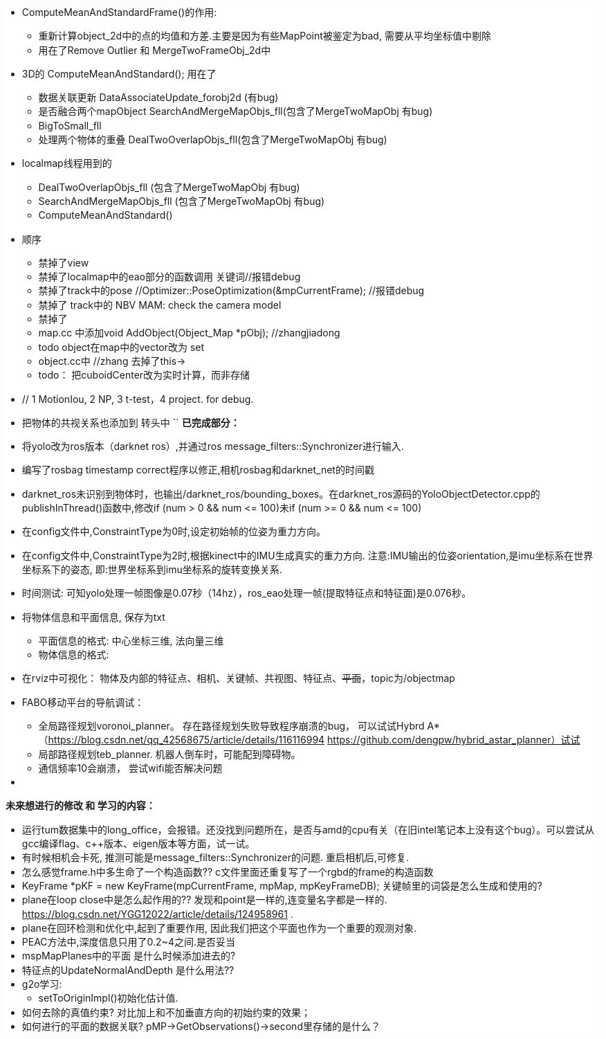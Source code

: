 + ComputeMeanAndStandardFrame()的作用:
  + 重新计算object_2d中的点的均值和方差.主要是因为有些MapPoint被鉴定为bad, 需要从平均坐标值中剔除
  + 用在了Remove Outlier 和 MergeTwoFrameObj_2d中
+ 3D的 ComputeMeanAndStandard(); 用在了
  + 数据关联更新  DataAssociateUpdate_forobj2d  (有bug)
  + 是否融合两个mapObject  SearchAndMergeMapObjs_fll(包含了MergeTwoMapObj 有bug)
  + BigToSmall_fll
  + 处理两个物体的重叠   DealTwoOverlapObjs_fll(包含了MergeTwoMapObj 有bug)
  
+ localmap线程用到的
  + DealTwoOverlapObjs_fll  (包含了MergeTwoMapObj 有bug)
  + SearchAndMergeMapObjs_fll  (包含了MergeTwoMapObj 有bug)
  + ComputeMeanAndStandard()

+ 顺序
  + 禁掉了view
  + 禁掉了localmap中的eao部分的函数调用   关键词//报错debug
  + 禁掉了track中的pose //Optimizer::PoseOptimization(&mpCurrentFrame);  //报错debug
  + 禁掉了 track中的 NBV MAM: check the camera model
  + 禁掉了 
  + map.cc 中添加void AddObject(Object_Map *pObj);   //zhangjiadong    
  + todo  object在map中的vector改为 set
  + object.cc中 //zhang 去掉了this->
  + todo： 把cuboidCenter改为实时计算，而非存储


+ // 1 MotionIou, 2 NP, 3 t-test，4 project. for debug.
  
+ 把物体的共视关系也添加到 转头中
``
**已完成部分：**

+ 将yolo改为ros版本（darknet ros）,并通过ros message_filters::Synchronizer进行输入.
+ 编写了rosbag timestamp correct程序以修正,相机rosbag和darknet_net的时间戳
+ darknet_ros未识别到物体时，也输出/darknet_ros/bounding_boxes。在darknet_ros源码的YoloObjectDetector.cpp的publishInThread()函数中,修改if (num > 0 && num <= 100)未if (num >= 0 && num <= 100)
+ 在config文件中,ConstraintType为0时,设定初始帧的位姿为重力方向。
+ 在config文件中,ConstraintType为2时,根据kinect中的IMU生成真实的重力方向. 注意:IMU输出的位姿orientation,是imu坐标系在世界坐标系下的姿态, 即:世界坐标系到imu坐标系的旋转变换关系.
+ 时间测试: 可知yolo处理一帧图像是0.07秒（14hz），ros_eao处理一帧(提取特征点和特征面)是0.076秒。
+ 将物体信息和平面信息, 保存为txt
  + 平面信息的格式: 中心坐标三维, 法向量三维
  + 物体信息的格式:
+ 在rviz中可视化： 物体及内部的特征点、相机、关键帧、共视图、特征点、~~平面~~，topic为/objectmap
+ FABO移动平台的导航调试：
  + 全局路径规划voronoi_planner。 存在路径规划失败导致程序崩溃的bug， 可以试试Hybrd A*（https://blog.csdn.net/qq_42568675/article/details/116116994  https://github.com/dengpw/hybrid_astar_planner）试试
  + 局部路径规划teb_planner.  机器人倒车时，可能配到障碍物。
  + 通信频率10会崩溃， 尝试wifi能否解决问题
+ 

**未来想进行的修改 和 学习的内容：**
+ 运行tum数据集中的long_office，会报错。还没找到问题所在，是否与amd的cpu有关（在旧intel笔记本上没有这个bug）。可以尝试从gcc编译flag、c++版本、eigen版本等方面，试一试。
+ 有时候相机会卡死, 推测可能是message_filters::Synchronizer的问题. 重启相机后,可修复.
+ 怎么感觉frame.h中多生命了一个构造函数??  c文件里面还重复写了一个rgbd的frame的构造函数
+ KeyFrame *pKF = new KeyFrame(mpCurrentFrame, mpMap, mpKeyFrameDB);  关键帧里的词袋是怎么生成和使用的?
+ plane在loop close中是怎么起作用的??  发现和point是一样的,连变量名字都是一样的.  https://blog.csdn.net/YGG12022/article/details/124958961 . 
+ plane在回环检测和优化中,起到了重要作用, 因此我们把这个平面也作为一个重要的观测对象.
+ PEAC方法中,深度信息只用了0.2~4之间.是否妥当
+ mspMapPlanes中的平面 是什么时候添加进去的?
+ 特征点的UpdateNormalAndDepth 是什么用法??
+ g2o学习:
  + setToOriginImpl()初始化估计值.
+ 如何去除的真值约束? 对比加上和不加垂直方向的初始约束的效果；
+ 如何进行的平面的数据关联?  pMP->GetObservations()->second里存储的是什么？